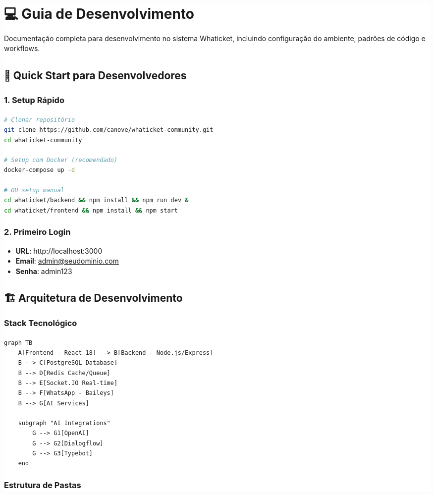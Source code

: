 # 💻 Guia de Desenvolvimento

Documentação completa para desenvolvimento no sistema Whaticket, incluindo configuração do ambiente, padrões de código e workflows.

## 🚀 Quick Start para Desenvolvedores

### 1. Setup Rápido

```bash
# Clonar repositório
git clone https://github.com/canove/whaticket-community.git
cd whaticket-community

# Setup com Docker (recomendado)
docker-compose up -d

# OU setup manual
cd whaticket/backend && npm install && npm run dev &
cd whaticket/frontend && npm install && npm start
```

### 2. Primeiro Login

- **URL**: http://localhost:3000
- **Email**: admin@seudominio.com  
- **Senha**: admin123

## 🏗️ Arquitetura de Desenvolvimento

### Stack Tecnológico

```mermaid
graph TB
    A[Frontend - React 18] --> B[Backend - Node.js/Express]
    B --> C[PostgreSQL Database]
    B --> D[Redis Cache/Queue]
    B --> E[Socket.IO Real-time]
    B --> F[WhatsApp - Baileys]
    B --> G[AI Services]
    
    subgraph "AI Integrations"
        G --> G1[OpenAI]
        G --> G2[Dialogflow]
        G --> G3[Typebot]
    end
```

### Estrutura de Pastas
